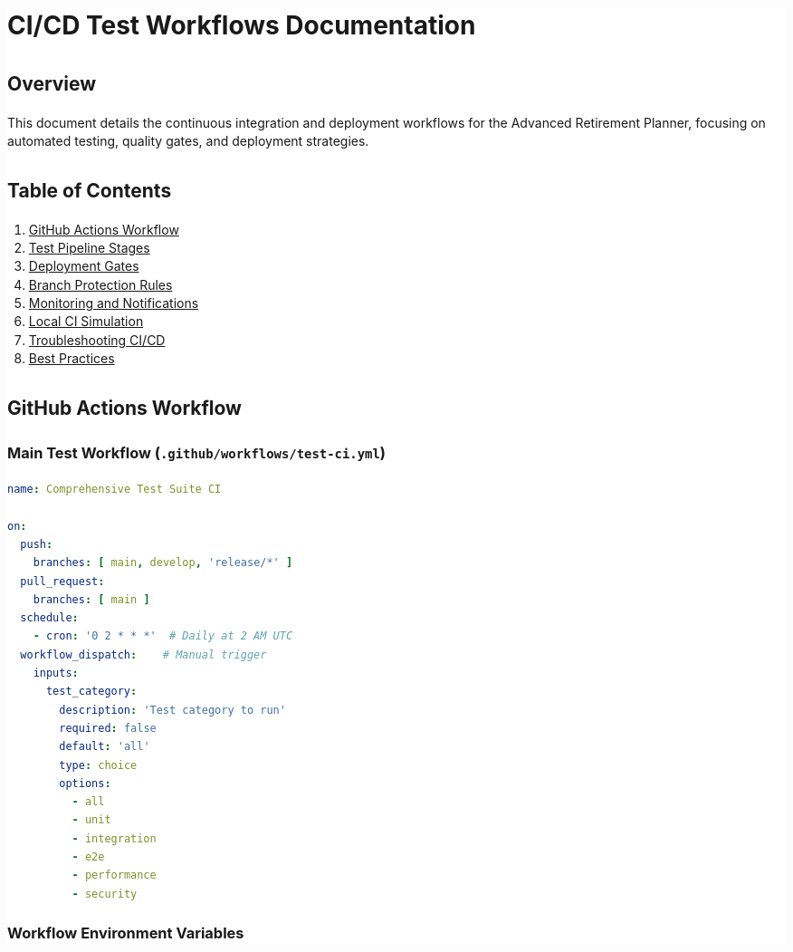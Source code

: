 # CI/CD Test Workflows Documentation

## Overview

This document details the continuous integration and deployment workflows for the Advanced Retirement Planner, focusing on automated testing, quality gates, and deployment strategies.

## Table of Contents
1. [GitHub Actions Workflow](#github-actions-workflow)
2. [Test Pipeline Stages](#test-pipeline-stages)
3. [Deployment Gates](#deployment-gates)
4. [Branch Protection Rules](#branch-protection-rules)
5. [Monitoring and Notifications](#monitoring-and-notifications)
6. [Local CI Simulation](#local-ci-simulation)
7. [Troubleshooting CI/CD](#troubleshooting-cicd)
8. [Best Practices](#best-practices)

## GitHub Actions Workflow

### Main Test Workflow (`.github/workflows/test-ci.yml`)

```yaml
name: Comprehensive Test Suite CI

on:
  push:
    branches: [ main, develop, 'release/*' ]
  pull_request:
    branches: [ main ]
  schedule:
    - cron: '0 2 * * *'  # Daily at 2 AM UTC
  workflow_dispatch:    # Manual trigger
    inputs:
      test_category:
        description: 'Test category to run'
        required: false
        default: 'all'
        type: choice
        options:
          - all
          - unit
          - integration
          - e2e
          - performance
          - security
```

### Workflow Environment Variables
